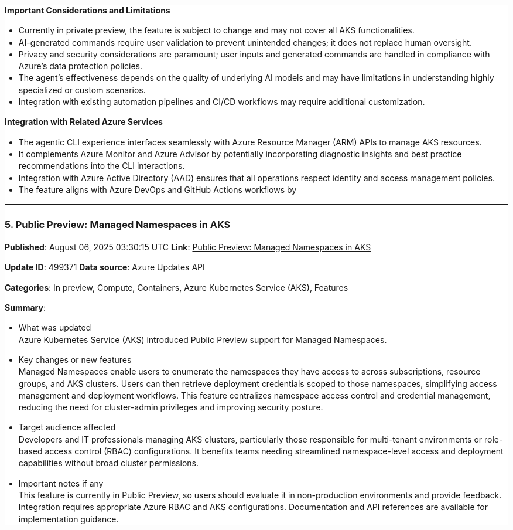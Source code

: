 **Important Considerations and Limitations**  
- Currently in private preview, the feature is subject to change and may not cover all AKS functionalities.  
- AI-generated commands require user validation to prevent unintended changes; it does not replace human oversight.  
- Privacy and security considerations are paramount; user inputs and generated commands are handled in compliance with Azure’s data protection policies.  
- The agent’s effectiveness depends on the quality of underlying AI models and may have limitations in understanding highly specialized or custom scenarios.  
- Integration with existing automation pipelines and CI/CD workflows may require additional customization.

**Integration with Related Azure Services**  
- The agentic CLI experience interfaces seamlessly with Azure Resource Manager (ARM) APIs to manage AKS resources.  
- It complements Azure Monitor and Azure Advisor by potentially incorporating diagnostic insights and best practice recommendations into the CLI interactions.  
- Integration with Azure Active Directory (AAD) ensures that all operations respect identity and access management policies.  
- The feature aligns with Azure DevOps and GitHub Actions workflows by

---

### 5. Public Preview: Managed Namespaces in AKS

**Published**: August 06, 2025 03:30:15 UTC
**Link**: [Public Preview: Managed Namespaces in AKS](https://azure.microsoft.com/updates?id=499371)

**Update ID**: 499371
**Data source**: Azure Updates API

**Categories**: In preview, Compute, Containers, Azure Kubernetes Service (AKS), Features

**Summary**:

- What was updated  
Azure Kubernetes Service (AKS) introduced Public Preview support for Managed Namespaces.

- Key changes or new features  
Managed Namespaces enable users to enumerate the namespaces they have access to across subscriptions, resource groups, and AKS clusters. Users can then retrieve deployment credentials scoped to those namespaces, simplifying access management and deployment workflows. This feature centralizes namespace access control and credential management, reducing the need for cluster-admin privileges and improving security posture.

- Target audience affected  
Developers and IT professionals managing AKS clusters, particularly those responsible for multi-tenant environments or role-based access control (RBAC) configurations. It benefits teams needing streamlined namespace-level access and deployment capabilities without broad cluster permissions.

- Important notes if any  
This feature is currently in Public Preview, so users should evaluate it in non-production environments and provide feedback. Integration requires appropriate Azure RBAC and AKS configurations. Documentation and API references are available for implementation guidance.
